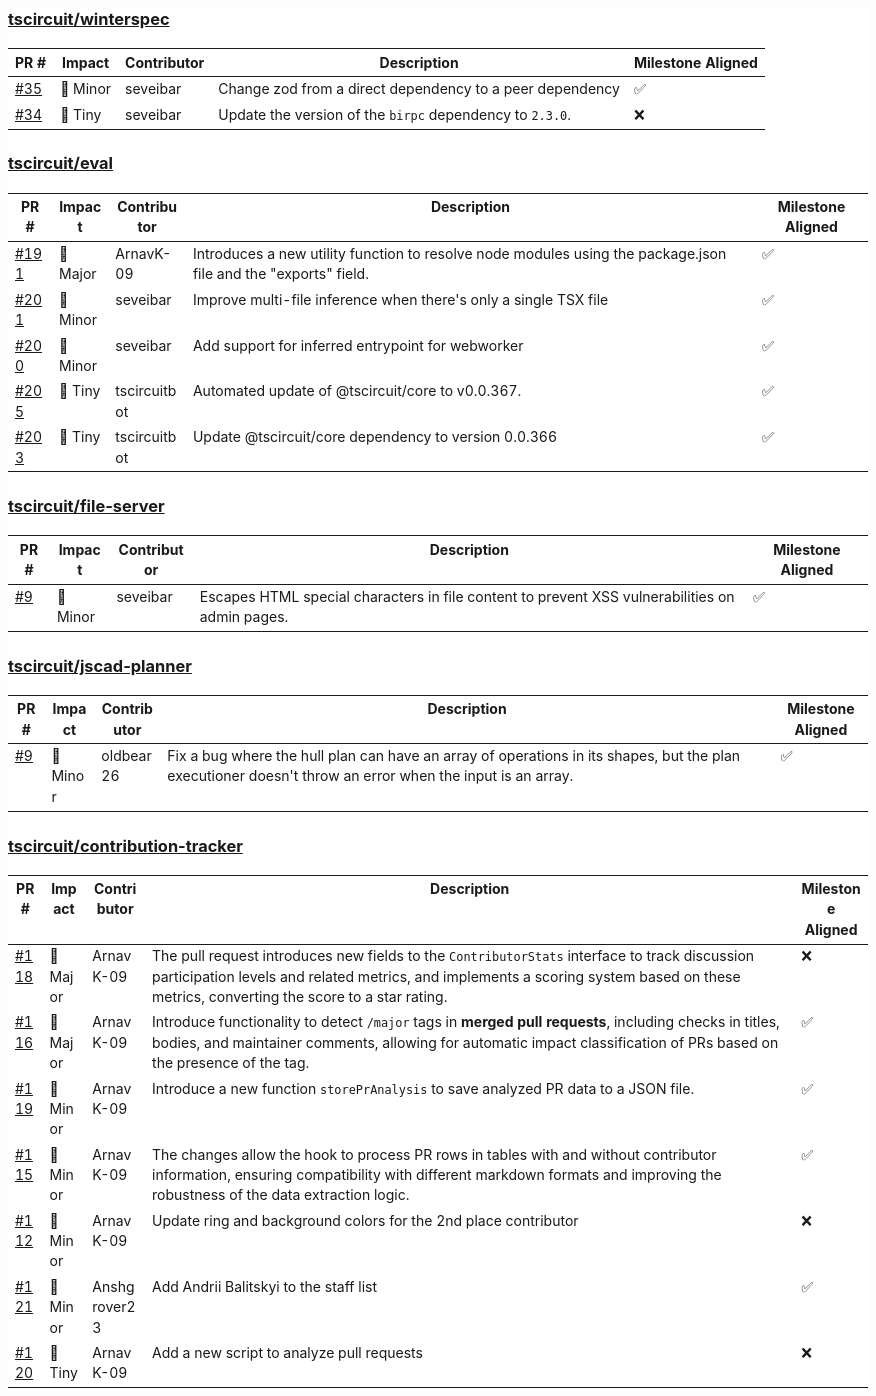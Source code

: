 ### [tscircuit/winterspec](https://github.com/tscircuit/winterspec)

| PR # | Impact | Contributor | Description | Milestone Aligned |
|------|--------|-------------|-------------|-------------------|
| [#35](https://github.com/tscircuit/winterspec/pull/35) | 🐙 Minor | seveibar | Change zod from a direct dependency to a peer dependency | ✅ |
| [#34](https://github.com/tscircuit/winterspec/pull/34) | 🐌 Tiny | seveibar | Update the version of the `birpc` dependency to `2.3.0`. | ❌ |

### [tscircuit/eval](https://github.com/tscircuit/eval)

| PR # | Impact | Contributor | Description | Milestone Aligned |
|------|--------|-------------|-------------|-------------------|
| [#191](https://github.com/tscircuit/eval/pull/191) | 🐳 Major | ArnavK-09 | Introduces a new utility function to resolve node modules using the package.json file and the "exports" field. | ✅ |
| [#201](https://github.com/tscircuit/eval/pull/201) | 🐙 Minor | seveibar | Improve multi-file inference when there's only a single TSX file | ✅ |
| [#200](https://github.com/tscircuit/eval/pull/200) | 🐙 Minor | seveibar | Add support for inferred entrypoint for webworker | ✅ |
| [#205](https://github.com/tscircuit/eval/pull/205) | 🐌 Tiny | tscircuitbot | Automated update of @tscircuit/core to v0.0.367. | ✅ |
| [#203](https://github.com/tscircuit/eval/pull/203) | 🐌 Tiny | tscircuitbot | Update @tscircuit/core dependency to version 0.0.366 | ✅ |

### [tscircuit/file-server](https://github.com/tscircuit/file-server)

| PR # | Impact | Contributor | Description | Milestone Aligned |
|------|--------|-------------|-------------|-------------------|
| [#9](https://github.com/tscircuit/file-server/pull/9) | 🐙 Minor | seveibar | Escapes HTML special characters in file content to prevent XSS vulnerabilities on admin pages. | ✅ |

### [tscircuit/jscad-planner](https://github.com/tscircuit/jscad-planner)

| PR # | Impact | Contributor | Description | Milestone Aligned |
|------|--------|-------------|-------------|-------------------|
| [#9](https://github.com/tscircuit/jscad-planner/pull/9) | 🐙 Minor | oldbear26 | Fix a bug where the hull plan can have an array of operations in its shapes, but the plan executioner doesn't throw an error when the input is an array. | ✅ |

### [tscircuit/contribution-tracker](https://github.com/tscircuit/contribution-tracker)

| PR # | Impact | Contributor | Description | Milestone Aligned |
|------|--------|-------------|-------------|-------------------|
| [#118](https://github.com/tscircuit/contribution-tracker/pull/118) | 🐳 Major | ArnavK-09 | The pull request introduces new fields to the `ContributorStats` interface to track discussion participation levels and related metrics, and implements a scoring system based on these metrics, converting the score to a star rating. | ❌ |
| [#116](https://github.com/tscircuit/contribution-tracker/pull/116) | 🐳 Major | ArnavK-09 | Introduce functionality to detect `/major` tags in **merged pull requests**, including checks in titles, bodies, and maintainer comments, allowing for automatic impact classification of PRs based on the presence of the tag. | ✅ |
| [#119](https://github.com/tscircuit/contribution-tracker/pull/119) | 🐙 Minor | ArnavK-09 | Introduce a new function `storePrAnalysis` to save analyzed PR data to a JSON file. | ✅ |
| [#115](https://github.com/tscircuit/contribution-tracker/pull/115) | 🐙 Minor | ArnavK-09 | The changes allow the hook to process PR rows in tables with and without contributor information, ensuring compatibility with different markdown formats and improving the robustness of the data extraction logic. | ✅ |
| [#112](https://github.com/tscircuit/contribution-tracker/pull/112) | 🐙 Minor | ArnavK-09 | Update ring and background colors for the 2nd place contributor | ❌ |
| [#121](https://github.com/tscircuit/contribution-tracker/pull/121) | 🐙 Minor | Anshgrover23 | Add Andrii Balitskyi to the staff list | ✅ |
| [#120](https://github.com/tscircuit/contribution-tracker/pull/120) | 🐌 Tiny | ArnavK-09 | Add a new script to analyze pull requests | ❌ |
